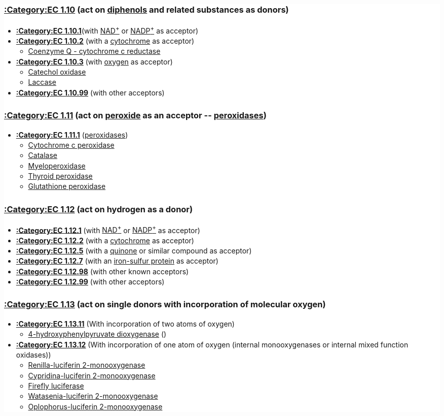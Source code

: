### [:Category:EC 1.10](:Category:EC_1.10 "wikilink") (act on [diphenols](benzenediol "wikilink") and related substances as donors)

-   **[:Category:EC 1.10.1](:Category:EC_1.10.1 "wikilink")**(with [NAD<sup>+</sup>](Nicotinamide_adenine_dinucleotide "wikilink") or [NADP<sup>+</sup>](Nicotinamide_adenine_dinucleotide "wikilink") as acceptor)
-   **[:Category:EC 1.10.2](:Category:EC_1.10.2 "wikilink")** (with a [cytochrome](cytochrome "wikilink") as acceptor)
    -   [Coenzyme Q - cytochrome c reductase](Coenzyme_Q_-_cytochrome_c_reductase "wikilink")
-   **[:Category:EC 1.10.3](:Category:EC_1.10.3 "wikilink")** (with [oxygen](oxygen "wikilink") as acceptor)
    -   [Catechol oxidase](Catechol_oxidase "wikilink")
    -   [Laccase](Laccase "wikilink")
-   **[:Category:EC 1.10.99](:Category:EC_1.10.99 "wikilink")** (with other acceptors)

### [:Category:EC 1.11](:Category:EC_1.11 "wikilink") (act on [peroxide](peroxide "wikilink") as an acceptor -- [peroxidases](peroxidase "wikilink"))

-   **[:Category:EC 1.11.1](:Category:EC_1.11.1 "wikilink")** ([peroxidases](peroxidase "wikilink"))
    -   [Cytochrome c peroxidase](Cytochrome_c_peroxidase "wikilink")
    -   [Catalase](Catalase "wikilink")
    -   [Myeloperoxidase](Myeloperoxidase "wikilink")
    -   [Thyroid peroxidase](Thyroid_peroxidase "wikilink")
    -   [Glutathione peroxidase](Glutathione_peroxidase "wikilink")

### [:Category:EC 1.12](:Category:EC_1.12 "wikilink") (act on hydrogen as a donor)

-   **[:Category:EC 1.12.1](:Category:EC_1.12.1 "wikilink")** (with [NAD<sup>+</sup>](Nicotinamide_adenine_dinucleotide "wikilink") or [NADP<sup>+</sup>](Nicotinamide_adenine_dinucleotide "wikilink") as acceptor)
-   **[:Category:EC 1.12.2](:Category:EC_1.12.2 "wikilink")** (with a [cytochrome](cytochrome "wikilink") as acceptor)
-   **[:Category:EC 1.12.5](:Category:EC_1.12.5 "wikilink")** (with a [quinone](quinone "wikilink") or similar compound as acceptor)
-   **[:Category:EC 1.12.7](:Category:EC_1.12.7 "wikilink")** (with an [iron-sulfur protein](iron-sulfur_protein "wikilink") as acceptor)
-   **[:Category:EC 1.12.98](:Category:EC_1.12.98 "wikilink")** (with other known acceptors)
-   **[:Category:EC 1.12.99](:Category:EC_1.12.99 "wikilink")** (with other acceptors)

### [:Category:EC 1.13](:Category:EC_1.13 "wikilink") (act on single donors with incorporation of molecular oxygen)

-   **[:Category:EC 1.13.11](:Category:EC_1.13.11 "wikilink")** (With incorporation of two atoms of oxygen)
    -   [4-hydroxyphenylpyruvate dioxygenase](4-hydroxyphenylpyruvate_dioxygenase "wikilink") ()
-   **[:Category:EC 1.13.12](:Category:EC_1.13.12 "wikilink")** (With incorporation of one atom of oxygen (internal monooxygenases or internal mixed function oxidases))
    -   [Renilla-luciferin 2-monooxygenase](Renilla-luciferin_2-monooxygenase "wikilink")
    -   [Cypridina-luciferin 2-monooxygenase](Cypridina-luciferin_2-monooxygenase "wikilink")
    -   [Firefly luciferase](Firefly_luciferase "wikilink")
    -   [Watasenia-luciferin 2-monooxygenase](Watasenia-luciferin_2-monooxygenase "wikilink")
    -   [Oplophorus-luciferin 2-monooxygenase](Oplophorus-luciferin_2-monooxygenase "wikilink")
